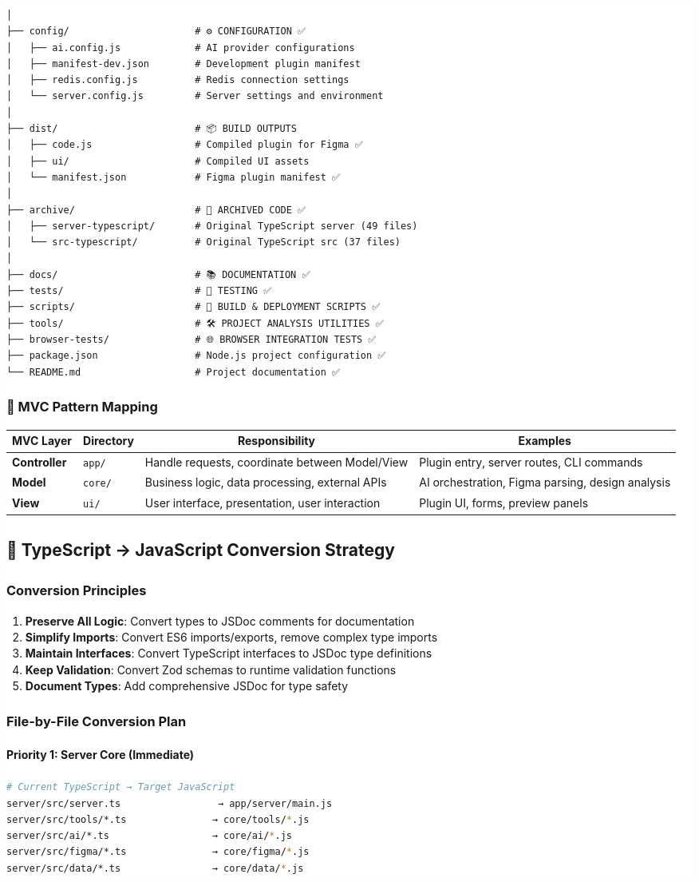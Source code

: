 ```
│
├── config/                      # ⚙️ CONFIGURATION ✅
│   ├── ai.config.js             # AI provider configurations
│   ├── manifest-dev.json        # Development plugin manifest
│   ├── redis.config.js          # Redis connection settings
│   └── server.config.js         # Server settings and environment
│
├── dist/                        # 📦 BUILD OUTPUTS
│   ├── code.js                  # Compiled plugin for Figma ✅
│   ├── ui/                      # Compiled UI assets
│   └── manifest.json            # Figma plugin manifest ✅
│
├── archive/                     # 📁 ARCHIVED CODE ✅
│   ├── server-typescript/       # Original TypeScript server (49 files)
│   └── src-typescript/          # Original TypeScript src (37 files)
│
├── docs/                        # 📚 DOCUMENTATION ✅
├── tests/                       # 🧪 TESTING ✅
├── scripts/                     # 🔧 BUILD & DEPLOYMENT SCRIPTS ✅
├── tools/                       # 🛠️ PROJECT ANALYSIS UTILITIES ✅
├── browser-tests/               # 🌐 BROWSER INTEGRATION TESTS ✅
├── package.json                 # Node.js project configuration ✅
└── README.md                    # Project documentation ✅
```

### **🔄 MVC Pattern Mapping**

| **MVC Layer** | **Directory** | **Responsibility** | **Examples** |
|---------------|---------------|-------------------|--------------|
| **Controller** | `app/` | Handle requests, coordinate between Model/View | Plugin entry, server routes, CLI commands |
| **Model** | `core/` | Business logic, data processing, external APIs | AI orchestration, Figma parsing, design analysis |
| **View** | `ui/` | User interface, presentation, user interaction | Plugin UI, forms, preview panels |

## 🔄 **TypeScript → JavaScript Conversion Strategy**

### **Conversion Principles**
1. **Preserve All Logic**: Convert types to JSDoc comments for documentation
2. **Simplify Imports**: Convert ES6 imports/exports, remove complex type imports
3. **Maintain Interfaces**: Convert TypeScript interfaces to JSDoc type definitions
4. **Keep Validation**: Convert Zod schemas to runtime validation functions
5. **Document Types**: Add comprehensive JSDoc for type safety

### **File-by-File Conversion Plan**

#### **Priority 1: Server Core (Immediate)**
```bash
# Current TypeScript → Target JavaScript
server/src/server.ts                 → app/server/main.js
server/src/tools/*.ts               → core/tools/*.js
server/src/ai/*.ts                  → core/ai/*.js
server/src/figma/*.ts               → core/figma/*.js
server/src/data/*.ts                → core/data/*.js
```
